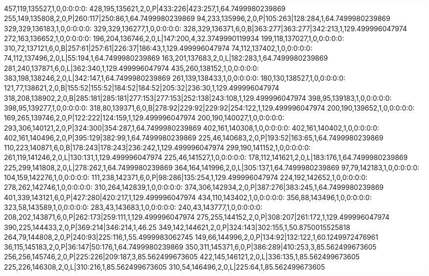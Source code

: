 457,119,135527,1,0,0:0:0:0:
428,195,135621,2,0,P|433:226|423:257,1,64.7499980239869
255,149,135808,2,0,P|260:117|250:86,1,64.7499980239869
94,233,135996,2,0,P|105:263|128:284,1,64.7499980239869
329,329,136183,1,0,0:0:0:0:
329,329,136277,1,0,0:0:0:0:
328,329,136371,6,0,B|363:277|363:277|342:213,1,129.499996047974
272,163,136652,1,0,0:0:0:0:
196,204,136746,2,0,L|147:200,4,32.3749990119934
199,118,137027,1,0,0:0:0:0:
310,72,137121,6,0,B|257:61|257:61|226:37|186:43,1,129.499996047974
74,112,137402,1,0,0:0:0:0:
74,112,137496,2,0,L|55:194,1,64.7499980239869
163,201,137683,2,0,L|182:283,1,64.7499980239869
281,240,137871,6,0,L|362:340,1,129.499996047974
435,260,138152,1,0,0:0:0:0:
383,198,138246,2,0,L|342:147,1,64.7499980239869
261,139,138433,1,0,0:0:0:0:
180,130,138527,1,0,0:0:0:0:
121,77,138621,2,0,B|155:52|155:52|184:52|184:52|205:32|236:30,1,129.499996047974
318,208,138902,2,0,B|285:181|285:181|277:153|277:153|252:138|243:108,1,129.499996047974
398,95,139183,1,0,0:0:0:0:
398,95,139277,1,0,0:0:0:0:
318,80,139371,6,0,B|278:92|229:92|229:92|254:122,1,129.499996047974
200,190,139652,1,0,0:0:0:0:
169,265,139746,2,0,P|122:222|124:159,1,129.499996047974
200,190,140027,1,0,0:0:0:0:
293,306,140121,2,0,P|324:300|354:287,1,64.7499980239869
402,161,140308,1,0,0:0:0:0:
402,161,140402,1,0,0:0:0:0:
402,161,140496,2,0,P|395:129|382:99,1,64.7499980239869
225,46,140683,2,0,P|193:52|163:65,1,64.7499980239869
110,223,140871,6,0,B|178:243|178:243|236:242,1,129.499996047974
299,190,141152,1,0,0:0:0:0:
261,119,141246,2,0,L|130:131,1,129.499996047974
225,46,141527,1,0,0:0:0:0:
178,112,141621,2,0,L|183:176,1,64.7499980239869
225,299,141808,2,0,L|278:262,1,64.7499980239869
364,164,141996,2,0,L|305:137,1,64.7499980239869
97,79,142183,1,0,0:0:0:0:
104,159,142276,1,0,0:0:0:0:
111,238,142371,6,0,P|98:286|135:254,1,129.499996047974
224,192,142652,1,0,0:0:0:0:
278,262,142746,1,0,0:0:0:0:
310,264,142839,1,0,0:0:0:0:
374,306,142934,2,0,P|387:276|383:245,1,64.7499980239869
401,339,143121,6,0,P|427:280|420:217,1,129.499996047974
434,110,143402,1,0,0:0:0:0:
356,88,143496,1,0,0:0:0:0:
323,58,143589,1,0,0:0:0:0:
283,43,143683,1,0,0:0:0:0:
240,43,143777,1,0,0:0:0:0:
208,202,143871,6,0,P|262:173|259:111,1,129.499996047974
275,255,144152,2,0,P|308:207|261:172,1,129.499996047974
390,225,144433,2,0,P|369:214|346:214,1,46.25
349,142,144621,2,0,P|324:143|302:155,1,50.8750015525818
264,79,144808,2,0,P|240:93|225:116,1,55.4999983062745
149,66,144996,2,0,P|134:92|132:122,1,60.1249972476961
36,115,145183,2,0,P|36:147|50:176,1,64.7499980239869
350,311,145371,6,0,P|386:289|410:253,3,85.562499673605
256,256,145746,2,0,P|225:226|209:187,3,85.562499673605
422,145,146121,2,0,L|336:135,1,85.562499673605
225,226,146308,2,0,L|310:216,1,85.562499673605
310,54,146496,2,0,L|225:64,1,85.562499673605